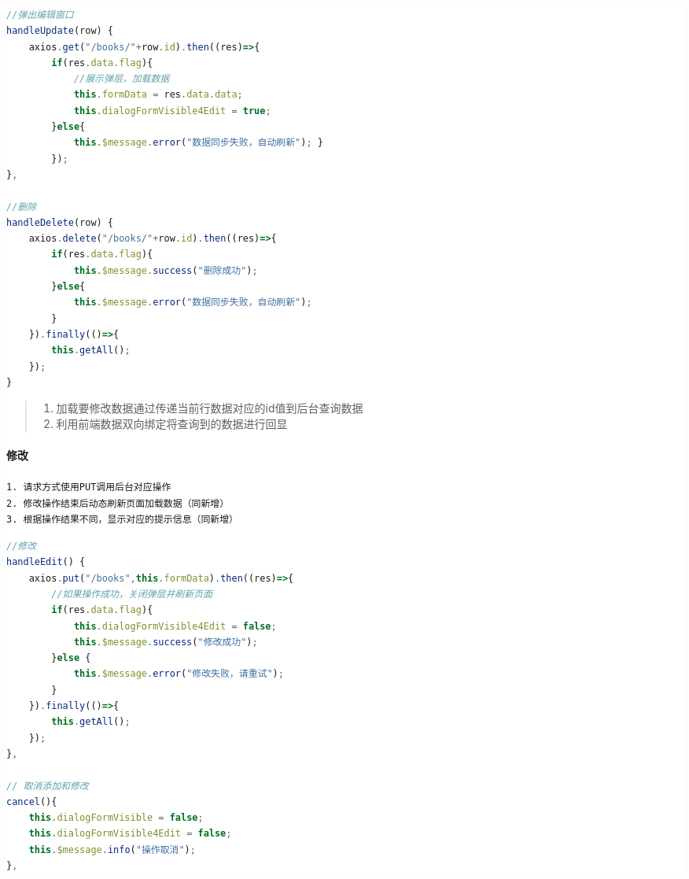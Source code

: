 

```js
//弹出编辑窗口
handleUpdate(row) {
    axios.get("/books/"+row.id).then((res)=>{
        if(res.data.flag){
            //展示弹层，加载数据
            this.formData = res.data.data;
            this.dialogFormVisible4Edit = true; 
        }else{
            this.$message.error("数据同步失败，自动刷新"); }
        });
},
  
//删除
handleDelete(row) {
    axios.delete("/books/"+row.id).then((res)=>{
        if(res.data.flag){
            this.$message.success("删除成功");
        }else{
            this.$message.error("数据同步失败，自动刷新"); 
        }
    }).finally(()=>{
        this.getAll();
    });
}  
```



> 1. 加载要修改数据通过传递当前行数据对应的id值到后台查询数据
> 2. 利用前端数据双向绑定将查询到的数据进行回显



#### 修改

```bash
1. 请求方式使用PUT调用后台对应操作
2. 修改操作结束后动态刷新页面加载数据（同新增）
3. 根据操作结果不同，显示对应的提示信息（同新增）
```



```js
//修改
handleEdit() {
    axios.put("/books",this.formData).then((res)=>{
        //如果操作成功，关闭弹层并刷新页面
        if(res.data.flag){
            this.dialogFormVisible4Edit = false;
            this.$message.success("修改成功");
        }else {
            this.$message.error("修改失败，请重试");
        }
    }).finally(()=>{
        this.getAll();
    });
},
  
// 取消添加和修改
cancel(){
    this.dialogFormVisible = false;
    this.dialogFormVisible4Edit = false;
    this.$message.info("操作取消");
},
```
